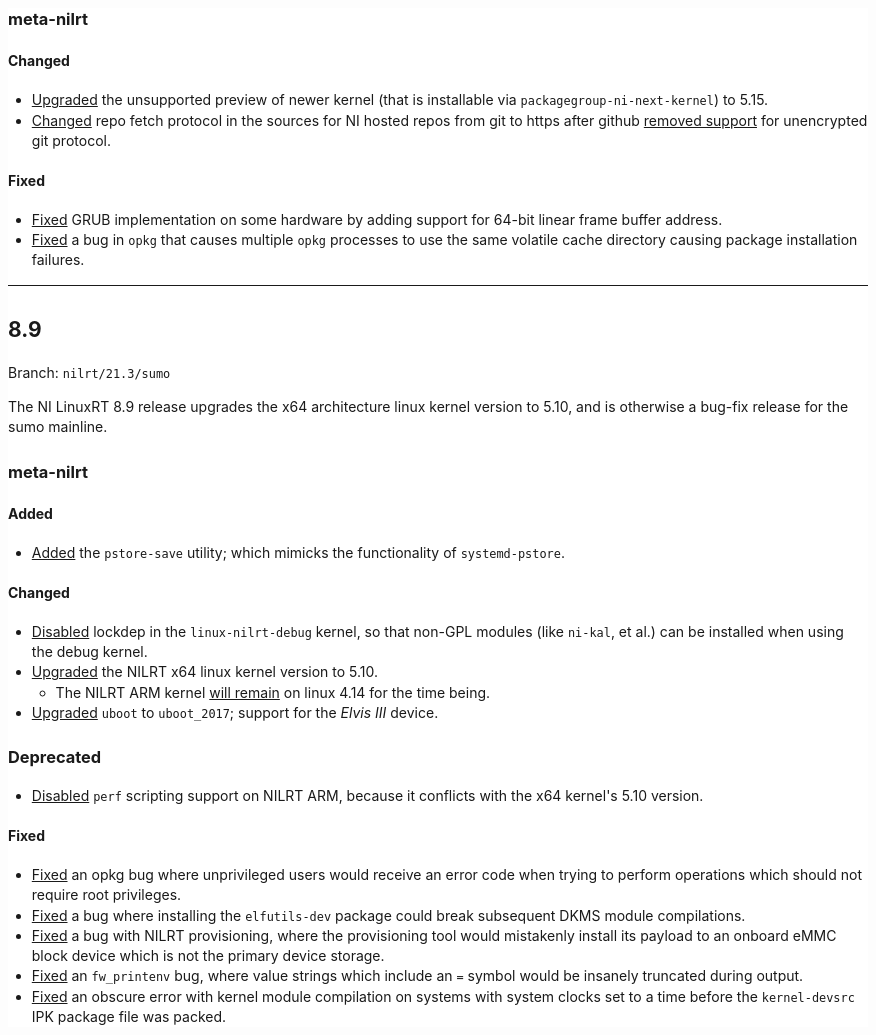 ### meta-nilrt

#### Changed
- [Upgraded](https://github.com/ni/meta-nilrt/pull/271) the unsupported preview of newer kernel (that is installable via `packagegroup-ni-next-kernel`) to 5.15.
- [Changed](https://github.com/ni/meta-nilrt/pull/265/files) repo fetch protocol in the sources for NI hosted repos from git to https after github [removed support](https://github.blog/2021-09-01-improving-git-protocol-security-github/) for unencrypted git protocol.

#### Fixed
- [Fixed](https://github.com/ni/grub/commit/61a02ce279575ea846e6ee7f8c9fb686fd54328c) GRUB implementation on some hardware by adding support for 64-bit linear frame buffer address.
- [Fixed](https://github.com/ni/meta-nilrt/pull/279/commits/812da23e7d3ef66df360faf32a3a86992dc0f281) a bug in `opkg` that causes multiple `opkg` processes to use the same volatile cache directory causing package installation failures.

----


## 8.9
Branch: `nilrt/21.3/sumo`

The NI LinuxRT 8.9 release upgrades the x64 architecture linux kernel version to 5.10, and is otherwise a bug-fix release for the sumo mainline.


### meta-nilrt

#### Added
- [Added](https://github.com/ni/meta-nilrt/pull/195) the `pstore-save` utility; which mimicks the functionality of `systemd-pstore`.

#### Changed
- [Disabled](https://github.com/ni/meta-nilrt/pull/206) lockdep in the `linux-nilrt-debug` kernel, so that non-GPL modules (like `ni-kal`, et al.) can be installed when using the debug kernel.
- [Upgraded](https://github.com/ni/meta-nilrt/pull/212) the NILRT x64 linux kernel version to 5.10.
    - The NILRT ARM kernel [will remain](https://github.com/ni/meta-nilrt/commit/1eac98d48b29330ffe5ed6d2ea5a76ee529d909a) on linux 4.14 for the time being.
- [Upgraded](https://github.com/ni/meta-nilrt/pull/194) `uboot` to `uboot_2017`; support for the *Elvis III* device.

### Deprecated
- [Disabled](https://github.com/ni/meta-nilrt/pull/213) `perf` scripting support on NILRT ARM, because it conflicts with the x64 kernel's 5.10 version.

#### Fixed
- [Fixed](https://github.com/ni/meta-nilrt/pull/191) an opkg bug where unprivileged users would receive an error code when trying to perform operations which should not require root privileges.
- [Fixed](https://github.com/ni/meta-nilrt/pull/192) a bug where installing the `elfutils-dev` package could break subsequent DKMS module compilations.
- [Fixed](https://github.com/ni/meta-nilrt/pull/196) a bug with NILRT provisioning, where the provisioning tool would mistakenly install its payload to an onboard eMMC block device which is not the primary device storage.
- [Fixed](https://github.com/ni/meta-nilrt/pull/203) an `fw_printenv` bug, where value strings which include an `=` symbol would be insanely truncated during output.
- [Fixed](https://github.com/ni/meta-nilrt/pull/240) an obscure error with kernel module compilation on systems with system clocks set to a time before the `kernel-devsrc` IPK package file was packed.

